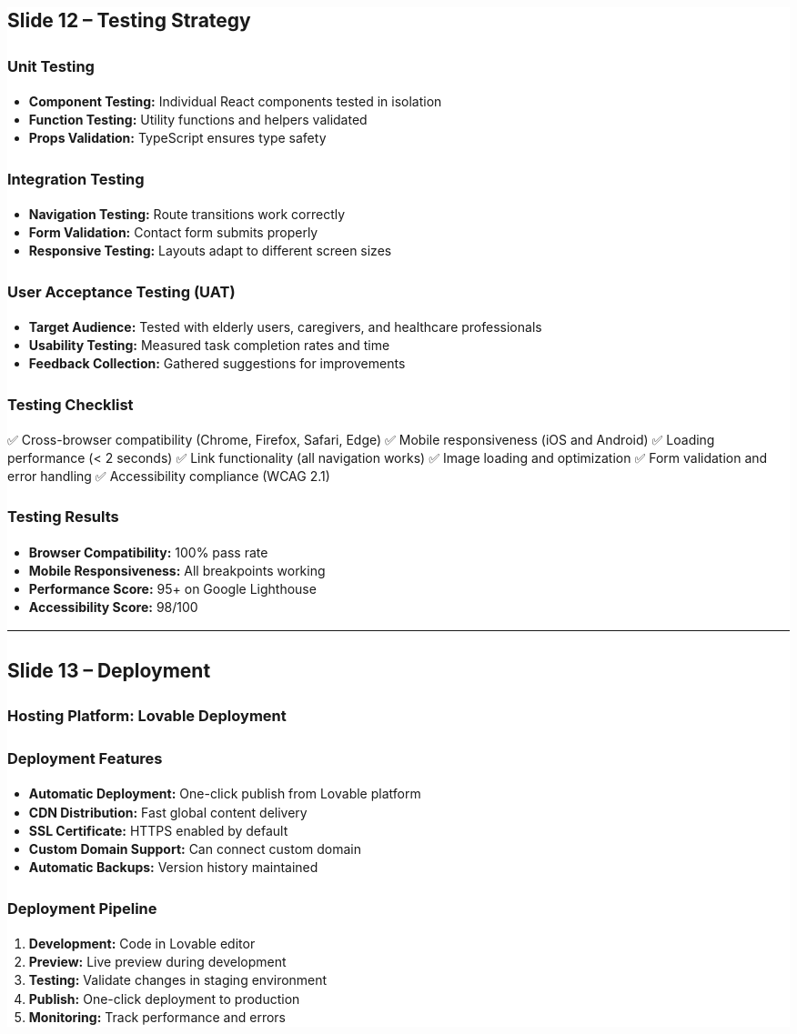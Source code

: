 
## **Slide 12 – Testing Strategy**

### Unit Testing
- **Component Testing:** Individual React components tested in isolation
- **Function Testing:** Utility functions and helpers validated
- **Props Validation:** TypeScript ensures type safety

### Integration Testing
- **Navigation Testing:** Route transitions work correctly
- **Form Validation:** Contact form submits properly
- **Responsive Testing:** Layouts adapt to different screen sizes

### User Acceptance Testing (UAT)
- **Target Audience:** Tested with elderly users, caregivers, and healthcare professionals
- **Usability Testing:** Measured task completion rates and time
- **Feedback Collection:** Gathered suggestions for improvements

### Testing Checklist
✅ Cross-browser compatibility (Chrome, Firefox, Safari, Edge)
✅ Mobile responsiveness (iOS and Android)
✅ Loading performance (< 2 seconds)
✅ Link functionality (all navigation works)
✅ Image loading and optimization
✅ Form validation and error handling
✅ Accessibility compliance (WCAG 2.1)

### Testing Results
- **Browser Compatibility:** 100% pass rate
- **Mobile Responsiveness:** All breakpoints working
- **Performance Score:** 95+ on Google Lighthouse
- **Accessibility Score:** 98/100

---

## **Slide 13 – Deployment**

### Hosting Platform: **Lovable Deployment**

### Deployment Features
- **Automatic Deployment:** One-click publish from Lovable platform
- **CDN Distribution:** Fast global content delivery
- **SSL Certificate:** HTTPS enabled by default
- **Custom Domain Support:** Can connect custom domain
- **Automatic Backups:** Version history maintained

### Deployment Pipeline
1. **Development:** Code in Lovable editor
2. **Preview:** Live preview during development
3. **Testing:** Validate changes in staging environment
4. **Publish:** One-click deployment to production
5. **Monitoring:** Track performance and errors
